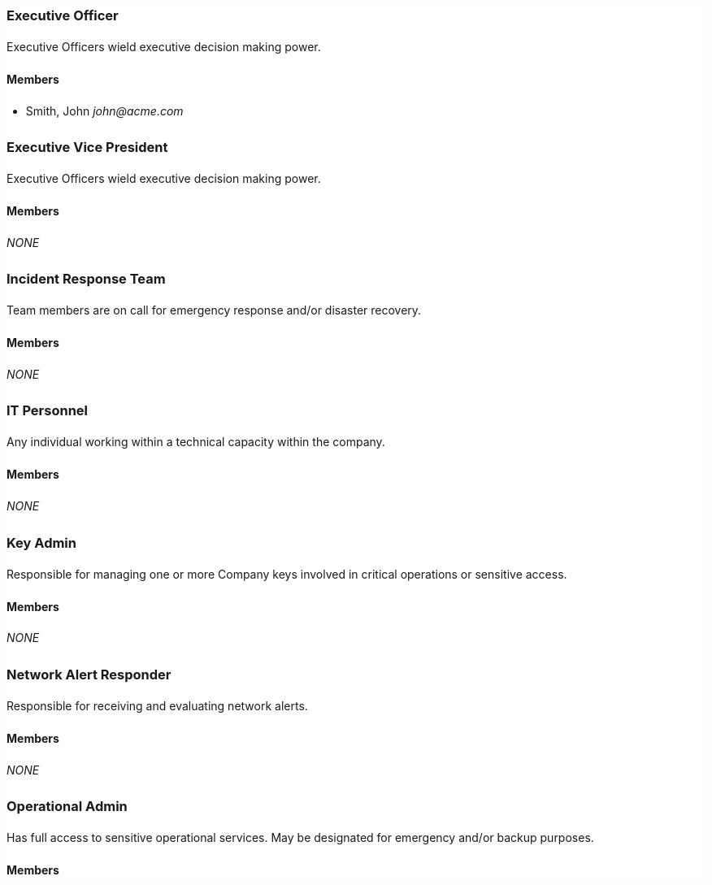 ### Executive Officer

Executive Officers wield executive decision making power.

#### Members

* Smith, John _john@acme.com_

### Executive Vice President

Executive Officers wield executive decision making power.

#### Members

_*NONE*_

### Incident Response Team

Team members are on call for emergency response and/or disaster recovery.

#### Members

_*NONE*_

### IT Personnel

Any individual working within a technical capacity within the company.

#### Members

_*NONE*_

### Key Admin

Responsible for managing one or more Company keys involved in critical operations or sensitive access.

#### Members

_*NONE*_

### Network Alert Responder

Responsible for receiving and evaluating network alerts.

#### Members

_*NONE*_

### Operational Admin

Has full access to sensitive operational services. May be designated for emergency and/or backup purposes.

#### Members
